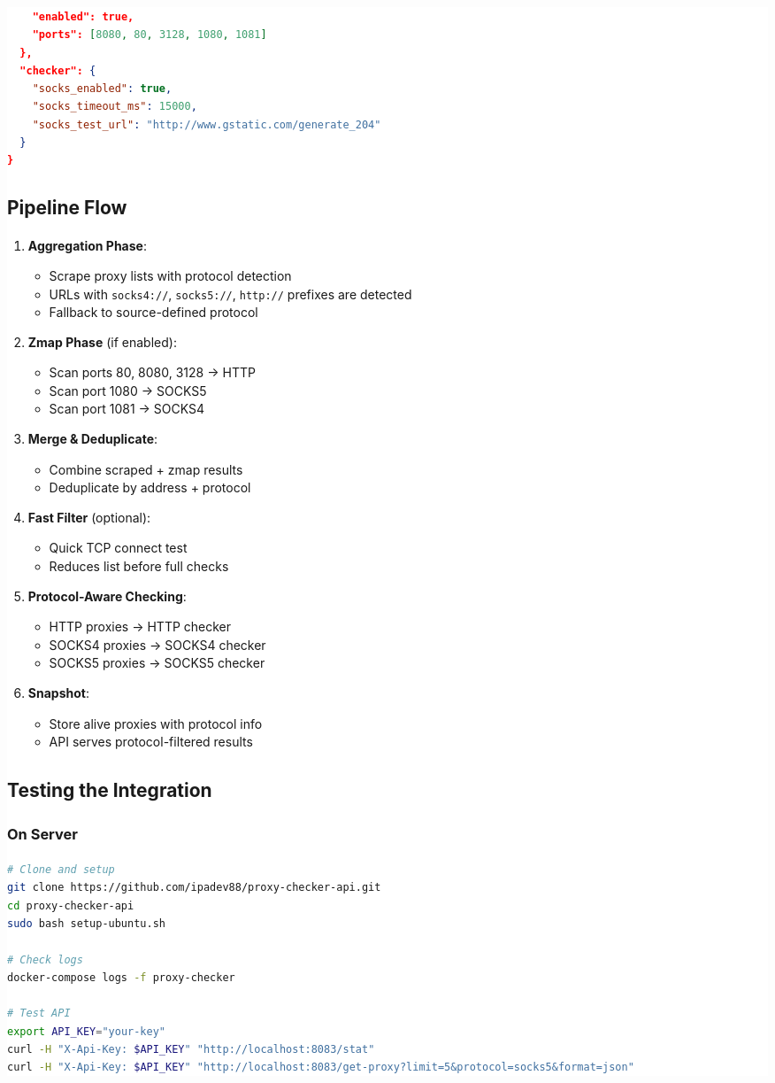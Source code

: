 ```json
    "enabled": true,
    "ports": [8080, 80, 3128, 1080, 1081]
  },
  "checker": {
    "socks_enabled": true,
    "socks_timeout_ms": 15000,
    "socks_test_url": "http://www.gstatic.com/generate_204"
  }
}
```

## Pipeline Flow

1. **Aggregation Phase**:
   - Scrape proxy lists with protocol detection
   - URLs with `socks4://`, `socks5://`, `http://` prefixes are detected
   - Fallback to source-defined protocol

2. **Zmap Phase** (if enabled):
   - Scan ports 80, 8080, 3128 → HTTP
   - Scan port 1080 → SOCKS5
   - Scan port 1081 → SOCKS4

3. **Merge & Deduplicate**:
   - Combine scraped + zmap results
   - Deduplicate by address + protocol

4. **Fast Filter** (optional):
   - Quick TCP connect test
   - Reduces list before full checks

5. **Protocol-Aware Checking**:
   - HTTP proxies → HTTP checker
   - SOCKS4 proxies → SOCKS4 checker
   - SOCKS5 proxies → SOCKS5 checker

6. **Snapshot**:
   - Store alive proxies with protocol info
   - API serves protocol-filtered results

## Testing the Integration

### On Server
```bash
# Clone and setup
git clone https://github.com/ipadev88/proxy-checker-api.git
cd proxy-checker-api
sudo bash setup-ubuntu.sh

# Check logs
docker-compose logs -f proxy-checker

# Test API
export API_KEY="your-key"
curl -H "X-Api-Key: $API_KEY" "http://localhost:8083/stat"
curl -H "X-Api-Key: $API_KEY" "http://localhost:8083/get-proxy?limit=5&protocol=socks5&format=json"
```
